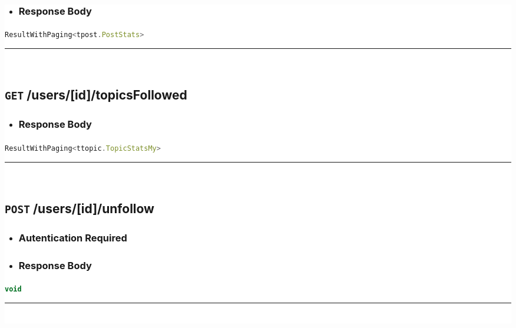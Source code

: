 - ### Response Body
 ```typescript
ResultWithPaging<tpost.PostStats>
```

<hr>

<br>

 ## `GET` /users/[id]/topicsFollowed
- ### Response Body
 ```typescript
ResultWithPaging<ttopic.TopicStatsMy>
```

<hr>

<br>

 ## `POST` /users/[id]/unfollow
- ### Autentication Required

- ### Response Body
 ```typescript
void
```

<hr>

<br>

